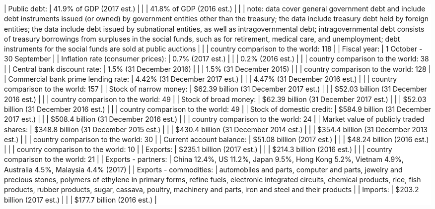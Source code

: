 | Public debt: | 41.9% of GDP (2017 est.) |
| | 41.8% of GDP (2016 est.) |
| | note: data cover general government debt and include debt instruments issued (or owned) by government entities other than the treasury; the data include treasury debt held by foreign entities; the data include debt issued by subnational entities, as well as intragovernmental debt; intragovernmental debt consists of treasury borrowings from surpluses in the social funds, such as for retirement, medical care, and unemployment; debt instruments for the social funds are sold at public auctions |
| | country comparison to the world: 118 |
| Fiscal year: | 1 October - 30 September |
| Inflation rate (consumer prices): | 0.7% (2017 est.) |
| | 0.2% (2016 est.) |
| | country comparison to the world: 38 |
| Central bank discount rate: | 1.5% (31 December 2016) |
| | 1.5% (31 December 2015) |
| | country comparison to the world: 128 |
| Commercial bank prime lending rate: | 4.42% (31 December 2017 est.) |
| | 4.47% (31 December 2016 est.) |
| | country comparison to the world: 157 |
| Stock of narrow money: | $62.39 billion (31 December 2017 est.) |
| | $52.03 billion (31 December 2016 est.) |
| | country comparison to the world: 49 |
| Stock of broad money: | $62.39 billion (31 December 2017 est.) |
| | $52.03 billion (31 December 2016 est.) |
| | country comparison to the world: 49 |
| Stock of domestic credit: | $584.9 billion (31 December 2017 est.) |
| | $508.4 billion (31 December 2016 est.) |
| | country comparison to the world: 24 |
| Market value of publicly traded shares: | $348.8 billion (31 December 2015 est.) |
| | $430.4 billion (31 December 2014 est.) |
| | $354.4 billion (31 December 2013 est.) |
| | country comparison to the world: 30 |
| Current account balance: | $51.08 billion (2017 est.) |
| | $48.24 billion (2016 est.) |
| | country comparison to the world: 10 |
| Exports: | $235.1 billion (2017 est.) |
| | $214.3 billion (2016 est.) |
| | country comparison to the world: 21 |
| Exports - partners: | China 12.4%, US 11.2%, Japan 9.5%, Hong Kong 5.2%, Vietnam 4.9%, Australia 4.5%, Malaysia 4.4% (2017) |
| Exports - commodities: | automobiles and parts, computer and parts, jewelry and precious stones, polymers of ethylene in primary forms, refine fuels, electronic integrated circuits, chemical products, rice, fish products, rubber products, sugar, cassava, poultry, machinery and parts, iron and steel and their products |
| Imports: | $203.2 billion (2017 est.) |
| | $177.7 billion (2016 est.) |